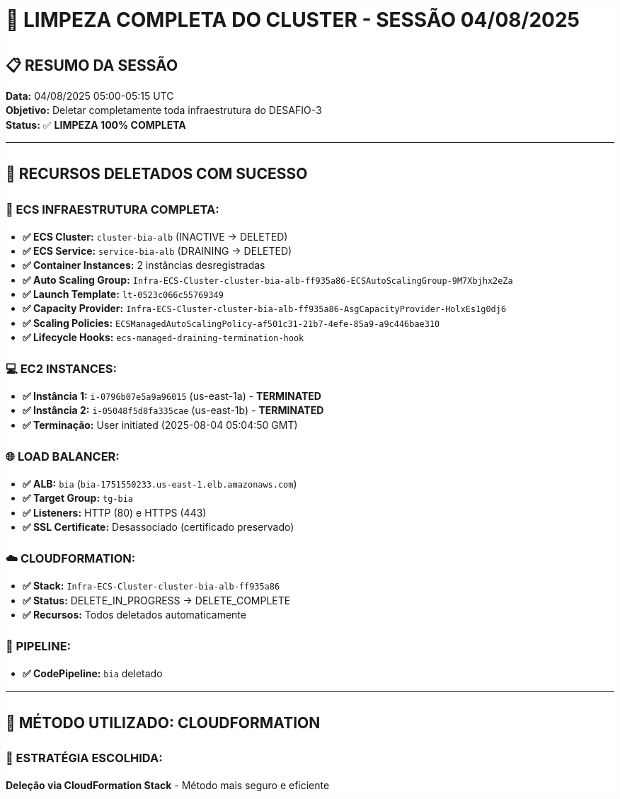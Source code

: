 # 🧹 LIMPEZA COMPLETA DO CLUSTER - SESSÃO 04/08/2025

## 📋 **RESUMO DA SESSÃO**

**Data:** 04/08/2025 05:00-05:15 UTC  
**Objetivo:** Deletar completamente toda infraestrutura do DESAFIO-3  
**Status:** ✅ **LIMPEZA 100% COMPLETA**

---

## 🎯 **RECURSOS DELETADOS COM SUCESSO**

### **🔧 ECS INFRAESTRUTURA COMPLETA:**
- **✅ ECS Cluster:** `cluster-bia-alb` (INACTIVE → DELETED)
- **✅ ECS Service:** `service-bia-alb` (DRAINING → DELETED)
- **✅ Container Instances:** 2 instâncias desregistradas
- **✅ Auto Scaling Group:** `Infra-ECS-Cluster-cluster-bia-alb-ff935a86-ECSAutoScalingGroup-9M7Xbjhx2eZa`
- **✅ Launch Template:** `lt-0523c066c55769349`
- **✅ Capacity Provider:** `Infra-ECS-Cluster-cluster-bia-alb-ff935a86-AsgCapacityProvider-HolxEs1g0dj6`
- **✅ Scaling Policies:** `ECSManagedAutoScalingPolicy-af501c31-21b7-4efe-85a9-a9c446bae310`
- **✅ Lifecycle Hooks:** `ecs-managed-draining-termination-hook`

### **💻 EC2 INSTANCES:**
- **✅ Instância 1:** `i-0796b07e5a9a96015` (us-east-1a) - **TERMINATED**
- **✅ Instância 2:** `i-05048f5d8fa335cae` (us-east-1b) - **TERMINATED**
- **✅ Terminação:** User initiated (2025-08-04 05:04:50 GMT)

### **🌐 LOAD BALANCER:**
- **✅ ALB:** `bia` (`bia-1751550233.us-east-1.elb.amazonaws.com`)
- **✅ Target Group:** `tg-bia`
- **✅ Listeners:** HTTP (80) e HTTPS (443)
- **✅ SSL Certificate:** Desassociado (certificado preservado)

### **☁️ CLOUDFORMATION:**
- **✅ Stack:** `Infra-ECS-Cluster-cluster-bia-alb-ff935a86`
- **✅ Status:** DELETE_IN_PROGRESS → DELETE_COMPLETE
- **✅ Recursos:** Todos deletados automaticamente

### **🚀 PIPELINE:**
- **✅ CodePipeline:** `bia` deletado

---

## 🔄 **MÉTODO UTILIZADO: CLOUDFORMATION**

### **🎯 ESTRATÉGIA ESCOLHIDA:**
**Deleção via CloudFormation Stack** - Método mais seguro e eficiente

